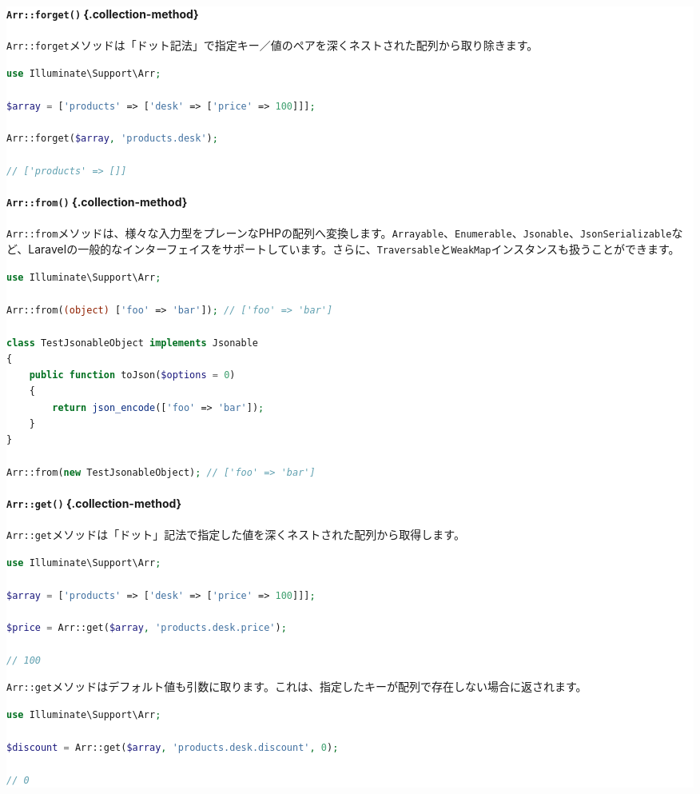 <a name="method-array-forget"></a>
#### `Arr::forget()` {.collection-method}

`Arr::forget`メソッドは「ドット記法」で指定キー／値のペアを深くネストされた配列から取り除きます。

```php
use Illuminate\Support\Arr;

$array = ['products' => ['desk' => ['price' => 100]]];

Arr::forget($array, 'products.desk');

// ['products' => []]
```

<a name="method-array-from"></a>
#### `Arr::from()` {.collection-method}

`Arr::from`メソッドは、様々な入力型をプレーンなPHPの配列へ変換します。`Arrayable`、`Enumerable`、`Jsonable`、`JsonSerializable`など、Laravelの一般的なインターフェイスをサポートしています。さらに、`Traversable`と`WeakMap`インスタンスも扱うことができます。

```php
use Illuminate\Support\Arr;

Arr::from((object) ['foo' => 'bar']); // ['foo' => 'bar']

class TestJsonableObject implements Jsonable
{
    public function toJson($options = 0)
    {
        return json_encode(['foo' => 'bar']);
    }
}

Arr::from(new TestJsonableObject); // ['foo' => 'bar']
```

<a name="method-array-get"></a>
#### `Arr::get()` {.collection-method}

`Arr::get`メソッドは「ドット」記法で指定した値を深くネストされた配列から取得します。

```php
use Illuminate\Support\Arr;

$array = ['products' => ['desk' => ['price' => 100]]];

$price = Arr::get($array, 'products.desk.price');

// 100
```

`Arr::get`メソッドはデフォルト値も引数に取ります。これは、指定したキーが配列で存在しない場合に返されます。

```php
use Illuminate\Support\Arr;

$discount = Arr::get($array, 'products.desk.discount', 0);

// 0
```
